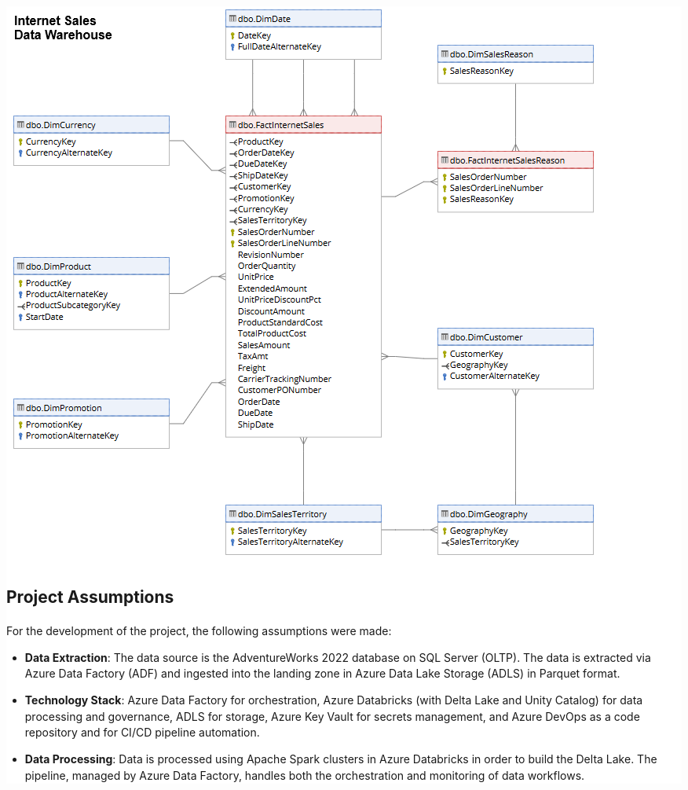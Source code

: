   <img src="./diagrams/InternetSalesDW.png" alt="InternetSalesDW">
</p>



## Project Assumptions

For the development of the project, the following assumptions were made:

+ **Data Extraction**: The data source is the AdventureWorks 2022 database on SQL Server (OLTP). The data is extracted via Azure Data Factory (ADF) and ingested into the landing zone in Azure Data Lake Storage (ADLS) in Parquet format.

+ **Technology Stack**: Azure Data Factory for orchestration, Azure Databricks (with Delta Lake and Unity Catalog) for data processing and governance, ADLS for storage, Azure Key Vault for secrets management, and Azure DevOps as a code repository and for CI/CD pipeline automation.

+ **Data Processing**: Data is processed using Apache Spark clusters in Azure Databricks in order to build the Delta Lake. The pipeline, managed by Azure Data Factory, handles both the orchestration and monitoring of data workflows.
